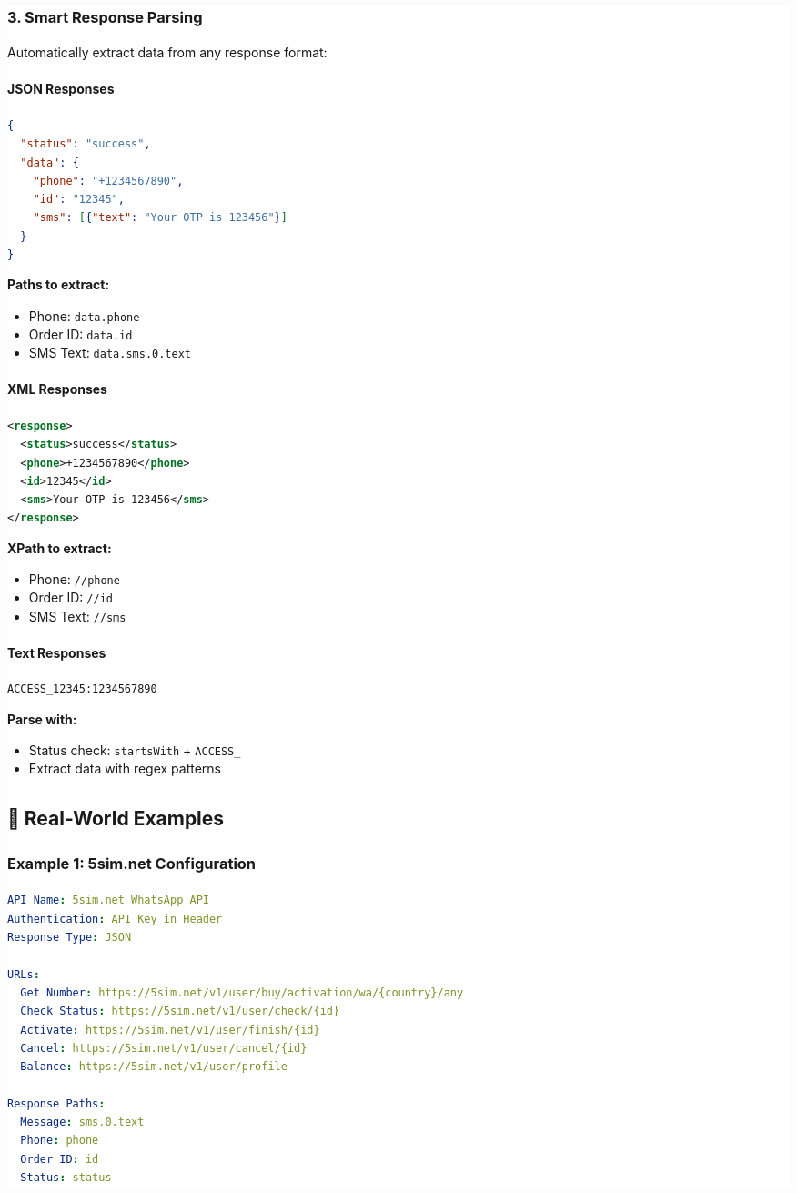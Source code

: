 ### **3. Smart Response Parsing**
Automatically extract data from any response format:

#### **JSON Responses**
```json
{
  "status": "success",
  "data": {
    "phone": "+1234567890",
    "id": "12345",
    "sms": [{"text": "Your OTP is 123456"}]
  }
}
```

**Paths to extract:**
- Phone: `data.phone`
- Order ID: `data.id`  
- SMS Text: `data.sms.0.text`

#### **XML Responses**
```xml
<response>
  <status>success</status>
  <phone>+1234567890</phone>
  <id>12345</id>
  <sms>Your OTP is 123456</sms>
</response>
```

**XPath to extract:**
- Phone: `//phone`
- Order ID: `//id`
- SMS Text: `//sms`

#### **Text Responses**
```
ACCESS_12345:1234567890
```

**Parse with:**
- Status check: `startsWith` + `ACCESS_`
- Extract data with regex patterns

## 📱 **Real-World Examples**

### **Example 1: 5sim.net Configuration**

```yaml
API Name: 5sim.net WhatsApp API
Authentication: API Key in Header
Response Type: JSON

URLs:
  Get Number: https://5sim.net/v1/user/buy/activation/wa/{country}/any
  Check Status: https://5sim.net/v1/user/check/{id}
  Activate: https://5sim.net/v1/user/finish/{id}
  Cancel: https://5sim.net/v1/user/cancel/{id}
  Balance: https://5sim.net/v1/user/profile

Response Paths:
  Message: sms.0.text
  Phone: phone
  Order ID: id
  Status: status
```